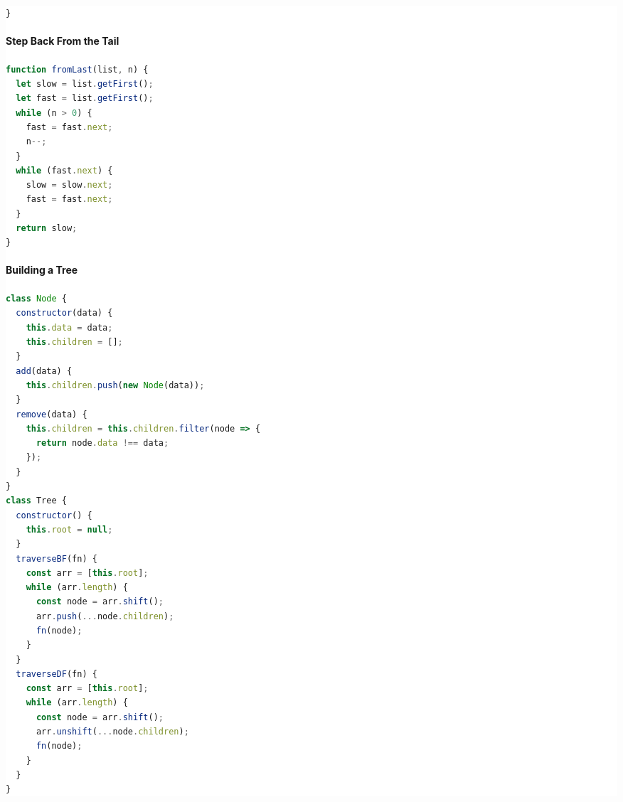 ```js
}
```
#### Step Back From the Tail
```js
function fromLast(list, n) { 
  let slow = list.getFirst();
  let fast = list.getFirst();
  while (n > 0) {
    fast = fast.next;
    n--;
  }
  while (fast.next) {
    slow = slow.next;
    fast = fast.next;
  }
  return slow;
}
```
#### Building a Tree
```js
class Node {
  constructor(data) { 
    this.data = data;
    this.children = [];
  }
  add(data) { 
    this.children.push(new Node(data)); 
  }
  remove(data) { 
    this.children = this.children.filter(node => { 
      return node.data !== data;
    });
  }
}
class Tree {
  constructor() {
    this.root = null;
  }
  traverseBF(fn) {
    const arr = [this.root]; 
    while (arr.length) {
      const node = arr.shift(); 
      arr.push(...node.children); 
      fn(node);
    }
  }
  traverseDF(fn) {
    const arr = [this.root];
    while (arr.length) {
      const node = arr.shift();
      arr.unshift(...node.children);  
      fn(node);
    }
  }
}
```
